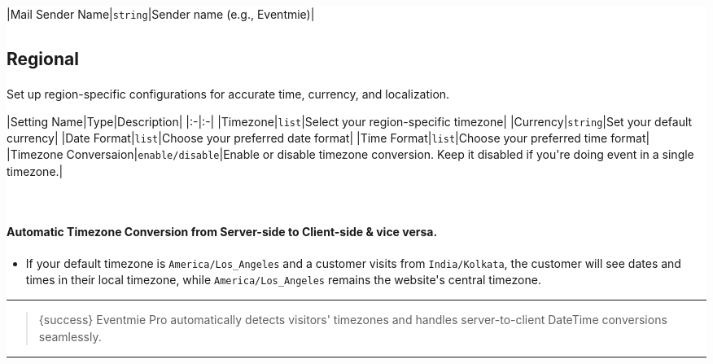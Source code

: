 |Mail Sender Name|`string`|Sender name (e.g., Eventmie)|






<a name="Regional"></a>
## Regional

Set up region-specific configurations for accurate time, currency, and localization.


|Setting Name|Type|Description|
|:-|:-|
|Timezone|`list`|Select your region-specific timezone|
|Currency|`string`|Set your default currency|
|Date Format|`list`|Choose your preferred date format|
|Time Format|`list`|Choose your preferred time format|
|Timezone Conversaion|`enable/disable`|Enable or disable timezone conversion. Keep it disabled if you're doing event in a single timezone.|


<br>

#### Automatic Timezone Conversion from Server-side to Client-side & vice versa.

- If your default timezone is `America/Los_Angeles` and a customer visits from `India/Kolkata`, the customer will see dates and times in their local timezone, while `America/Los_Angeles` remains the website's central timezone.

---

> {success} Eventmie Pro automatically detects visitors' timezones and handles server-to-client DateTime conversions seamlessly.

---
